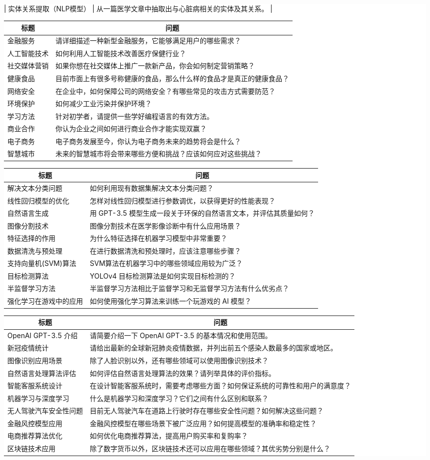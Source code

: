 | 实体关系提取（NLP模型）     | 从一篇医学文章中抽取出与心脏病相关的实体及其关系。                                                                                                                                                                                                                                                                                                                                                                                                                                                                    |

| 标题 | 问题 |
| --- | --- |
| 金融服务 | 请详细描述一种新型金融服务，它能够满足用户的哪些需求？ |
| 人工智能技术 | 如何利用人工智能技术改善医疗保健行业？ |
| 社交媒体营销 | 如果你想在社交媒体上推广一款新产品，你会如何制定营销策略？ |
| 健康食品 | 目前市面上有很多号称健康的食品，那么什么样的食品才是真正的健康食品？ |
| 网络安全 | 在企业中，如何保障公司的网络安全？有哪些常见的攻击方式需要防范？ |
| 环境保护 | 如何减少工业污染并保护环境？ |
| 学习方法 | 针对初学者，请提供一些学好编程语言的有效方法。 |
| 商业合作 | 你认为企业之间如何进行商业合作才能实现双赢？ |
| 电子商务 | 电子商务发展至今，你认为电子商务未来的趋势将会是什么？ |
| 智慧城市 | 未来的智慧城市将会带来哪些方便和挑战？应该如何应对这些挑战？ |

| 标题 | 问题 |
| --- | --- |
| 解决文本分类问题 | 如何利用现有数据集解决文本分类问题？ |
| 线性回归模型的优化 | 怎样对线性回归模型进行参数调优，以获得更好的性能表现？ |
| 自然语言生成 | 用 GPT-3.5 模型生成一段关于环保的自然语言文本，并评估其质量如何？ |
| 图像分割技术 | 图像分割技术在医学影像诊断中有什么应用场景？ |
| 特征选择的作用 | 为什么特征选择在机器学习模型中非常重要？ |
| 数据清洗与预处理 | 在进行数据清洗和预处理时，应该注意哪些步骤？ |
| 支持向量机(SVM)算法 | SVM算法在机器学习中的哪些领域应用较为广泛？ |
| 目标检测算法 | YOLOv4 目标检测算法是如何实现目标检测的？ |
| 半监督学习方法 | 半监督学习方法相比于监督学习和无监督学习方法有什么优劣点？ |
| 强化学习在游戏中的应用 | 如何使用强化学习算法来训练一个玩游戏的 AI 模型？ |

| 标题 | 问题 |
| --- | --- |
| OpenAI GPT-3.5 介绍 | 请简要介绍一下 OpenAI GPT-3.5 的基本情况和使用范围。|
| 新冠疫情统计 | 请给出最新的全球新冠肺炎疫情数据，并列出前五个感染人数最多的国家或地区。|
| 图像识别应用场景 | 除了人脸识别以外，还有哪些领域可以使用图像识别技术？|
| 自然语言处理算法评估 | 如何评估自然语言处理算法的效果？请列举具体的评价指标。|
| 智能客服系统设计 | 在设计智能客服系统时，需要考虑哪些方面？如何保证系统的可靠性和用户的满意度？|
| 机器学习与深度学习 | 什么是机器学习和深度学习？它们之间有什么区别和联系？|
| 无人驾驶汽车安全性问题 | 目前无人驾驶汽车在道路上行驶时存在哪些安全性问题？如何解决这些问题？|
| 金融风控模型应用 | 金融风控模型在哪些场景下被广泛应用？如何提高模型的准确率和稳定性？|
| 电商推荐算法优化 | 如何优化电商推荐算法，提高用户购买率和复购率？|
| 区块链技术应用 | 除了数字货币以外，区块链技术还可以应用在哪些领域？其优劣势分别是什么？|
